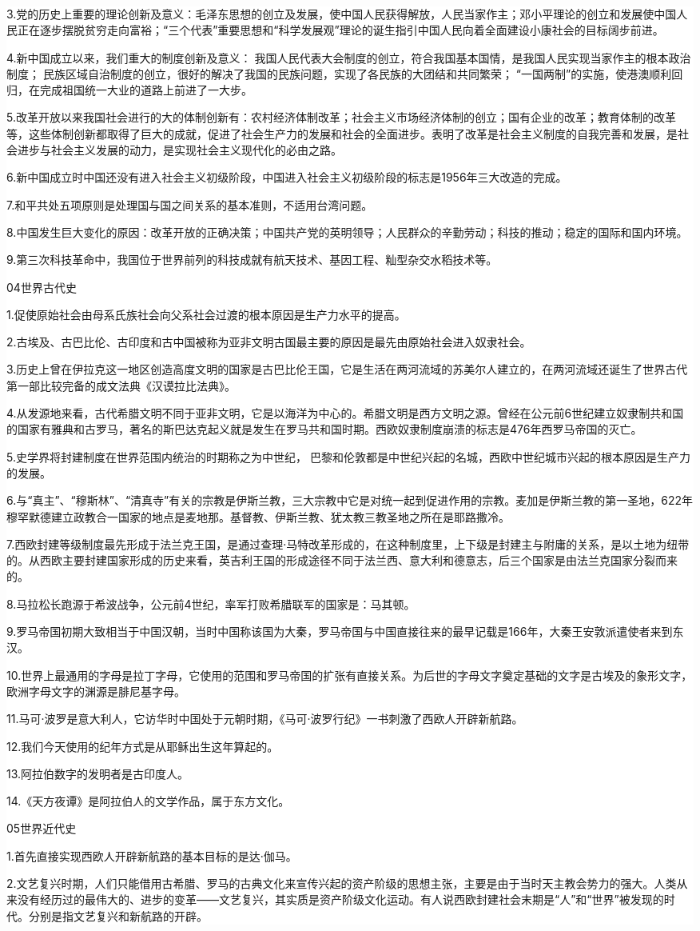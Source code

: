 3.党的历史上重要的理论创新及意义：毛泽东思想的创立及发展，使中国人民获得解放，人民当家作主；邓小平理论的创立和发展使中国人民正在逐步摆脱贫穷走向富裕；“三个代表”重要思想和“科学发展观”理论的诞生指引中国人民向着全面建设小康社会的目标阔步前进。

4.新中国成立以来，我们重大的制度创新及意义：
我国人民代表大会制度的创立，符合我国基本国情，是我国人民实现当家作主的根本政治制度；
民族区域自治制度的创立，很好的解决了我国的民族问题，实现了各民族的大团结和共同繁荣；
“一国两制”的实施，使港澳顺利回归，在完成祖国统一大业的道路上前进了一大步。

5.改革开放以来我国社会进行的大的体制创新有：农村经济体制改革；社会主义市场经济体制的创立；国有企业的改革；教育体制的改革等，这些体制创新都取得了巨大的成就，促进了社会生产力的发展和社会的全面进步。表明了改革是社会主义制度的自我完善和发展，是社会进步与社会主义发展的动力，是实现社会主义现代化的必由之路。

6.新中国成立时中国还没有进入社会主义初级阶段，中国进入社会主义初级阶段的标志是1956年三大改造的完成。

7.和平共处五项原则是处理国与国之间关系的基本准则，不适用台湾问题。

8.中国发生巨大变化的原因：改革开放的正确决策；中国共产党的英明领导；人民群众的辛勤劳动；科技的推动；稳定的国际和国内环境。

9.第三次科技革命中，我国位于世界前列的科技成就有航天技术、基因工程、籼型杂交水稻技术等。





04世界古代史

1.促使原始社会由母系氏族社会向父系社会过渡的根本原因是生产力水平的提高。

2.古埃及、古巴比伦、古印度和古中国被称为亚非文明古国最主要的原因是最先由原始社会进入奴隶社会。

3.历史上曾在伊拉克这一地区创造高度文明的国家是古巴比伦王国，它是生活在两河流域的苏美尔人建立的，在两河流域还诞生了世界古代第一部比较完备的成文法典《汉谟拉比法典》。

4.从发源地来看，古代希腊文明不同于亚非文明，它是以海洋为中心的。希腊文明是西方文明之源。曾经在公元前6世纪建立奴隶制共和国的国家有雅典和古罗马，著名的斯巴达克起义就是发生在罗马共和国时期。西欧奴隶制度崩溃的标志是476年西罗马帝国的灭亡。

5.史学界将封建制度在世界范围内统治的时期称之为中世纪， 巴黎和伦敦都是中世纪兴起的名城，西欧中世纪城市兴起的根本原因是生产力的发展。

6.与“真主”、“穆斯林”、“清真寺”有关的宗教是伊斯兰教，三大宗教中它是对统一起到促进作用的宗教。麦加是伊斯兰教的第一圣地，622年穆罕默德建立政教合一国家的地点是麦地那。基督教、伊斯兰教、犹太教三教圣地之所在是耶路撒冷。

7.西欧封建等级制度最先形成于法兰克王国，是通过查理·马特改革形成的，在这种制度里，上下级是封建主与附庸的关系，是以土地为纽带的。从西欧主要封建国家形成的历史来看，英吉利王国的形成途径不同于法兰西、意大利和德意志，后三个国家是由法兰克国家分裂而来的。

8.马拉松长跑源于希波战争，公元前4世纪，率军打败希腊联军的国家是：马其顿。

9.罗马帝国初期大致相当于中国汉朝，当时中国称该国为大秦，罗马帝国与中国直接往来的最早记载是166年，大秦王安敦派遣使者来到东汉。

10.世界上最通用的字母是拉丁字母，它使用的范围和罗马帝国的扩张有直接关系。为后世的字母文字奠定基础的文字是古埃及的象形文字，欧洲字母文字的渊源是腓尼基字母。

11.马可·波罗是意大利人，它访华时中国处于元朝时期，《马可·波罗行纪》一书刺激了西欧人开辟新航路。

12.我们今天使用的纪年方式是从耶稣出生这年算起的。

13.阿拉伯数字的发明者是古印度人。

14.《天方夜谭》是阿拉伯人的文学作品，属于东方文化。





05世界近代史

1.首先直接实现西欧人开辟新航路的基本目标的是达·伽马。

2.文艺复兴时期，人们只能借用古希腊、罗马的古典文化来宣传兴起的资产阶级的思想主张，主要是由于当时天主教会势力的强大。人类从来没有经历过的最伟大的、进步的变革——文艺复兴，其实质是资产阶级文化运动。有人说西欧封建社会末期是“人”和“世界”被发现的时代。分别是指文艺复兴和新航路的开辟。
